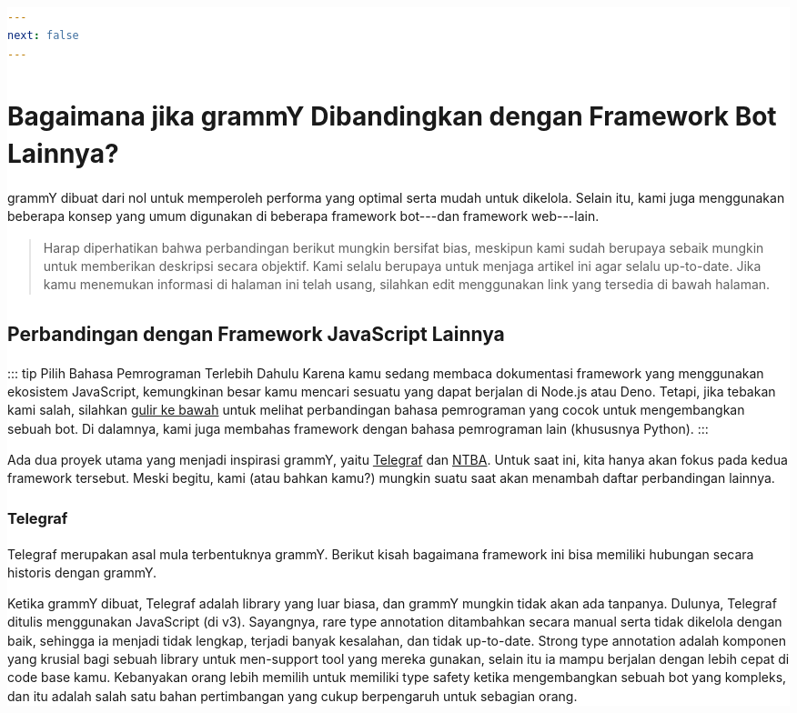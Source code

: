 ```yaml
---
next: false
---
```


# Bagaimana jika grammY Dibandingkan dengan Framework Bot Lainnya?

grammY dibuat dari nol untuk memperoleh performa yang optimal serta mudah untuk
dikelola. Selain itu, kami juga menggunakan beberapa konsep yang umum digunakan
di beberapa framework bot---dan framework web---lain.

> Harap diperhatikan bahwa perbandingan berikut mungkin bersifat bias, meskipun
> kami sudah berupaya sebaik mungkin untuk memberikan deskripsi secara objektif.
> Kami selalu berupaya untuk menjaga artikel ini agar selalu up-to-date. Jika
> kamu menemukan informasi di halaman ini telah usang, silahkan edit menggunakan
> link yang tersedia di bawah halaman.

## Perbandingan dengan Framework JavaScript Lainnya

::: tip Pilih Bahasa Pemrograman Terlebih Dahulu Karena kamu sedang membaca
dokumentasi framework yang menggunakan ekosistem JavaScript, kemungkinan besar
kamu mencari sesuatu yang dapat berjalan di Node.js atau Deno. Tetapi, jika
tebakan kami salah, silahkan
[gulir ke bawah](#perbandingan-dengan-framework-bahasa-pemrograman-lainnya)
untuk melihat perbandingan bahasa pemrograman yang cocok untuk mengembangkan
sebuah bot. Di dalamnya, kami juga membahas framework dengan bahasa pemrograman
lain (khususnya Python). :::

Ada dua proyek utama yang menjadi inspirasi grammY, yaitu
[Telegraf](https://github.com/telegraf/telegraf) dan
[NTBA](https://github.com/yagop/node-telegram-bot-api). Untuk saat ini, kita
hanya akan fokus pada kedua framework tersebut. Meski begitu, kami (atau bahkan
kamu?) mungkin suatu saat akan menambah daftar perbandingan lainnya.

### Telegraf

Telegraf merupakan asal mula terbentuknya grammY. Berikut kisah bagaimana
framework ini bisa memiliki hubungan secara historis dengan grammY.

Ketika grammY dibuat, Telegraf adalah library yang luar biasa, dan grammY
mungkin tidak akan ada tanpanya. Dulunya, Telegraf ditulis menggunakan
JavaScript (di v3). Sayangnya, rare type annotation ditambahkan secara manual
serta tidak dikelola dengan baik, sehingga ia menjadi tidak lengkap, terjadi
banyak kesalahan, dan tidak up-to-date. Strong type annotation adalah komponen
yang krusial bagi sebuah library untuk men-support tool yang mereka gunakan,
selain itu ia mampu berjalan dengan lebih cepat di code base kamu. Kebanyakan
orang lebih memilih untuk memiliki type safety ketika mengembangkan sebuah bot
yang kompleks, dan itu adalah salah satu bahan pertimbangan yang cukup
berpengaruh untuk sebagian orang.
